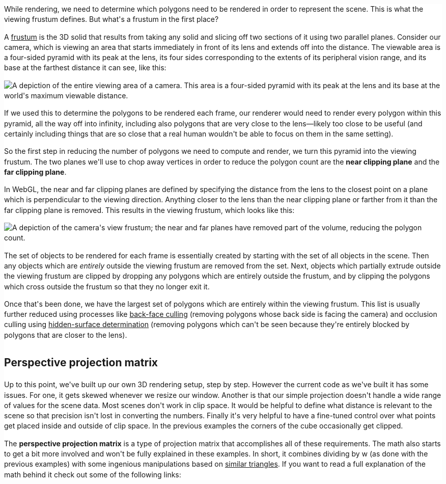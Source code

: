 While rendering, we need to determine which polygons need to be rendered in order to represent the scene. This is what the viewing frustum defines. But what's a frustum in the first place?

A [frustum](https://en.wikipedia.org/wiki/Frustum) is the 3D solid that results from taking any solid and slicing off two sections of it using two parallel planes. Consider our camera, which is viewing an area that starts immediately in front of its lens and extends off into the distance. The viewable area is a four-sided pyramid with its peak at the lens, its four sides corresponding to the extents of its peripheral vision range, and its base at the farthest distance it can see, like this:

![A depiction of the entire viewing area of a camera. This area is a four-sided pyramid with its peak at the lens and its base at the world's maximum viewable distance.](fullcamerafov.svg)

If we used this to determine the polygons to be rendered each frame, our renderer would need to render every polygon within this pyramid, all the way off into infinity, including also polygons that are very close to the lens—likely too close to be useful (and certainly including things that are so close that a real human wouldn't be able to focus on them in the same setting).

So the first step in reducing the number of polygons we need to compute and render, we turn this pyramid into the viewing frustum. The two planes we'll use to chop away vertices in order to reduce the polygon count are the **near clipping plane** and the **far clipping plane**.

In WebGL, the near and far clipping planes are defined by specifying the distance from the lens to the closest point on a plane which is perpendicular to the viewing direction. Anything closer to the lens than the near clipping plane or farther from it than the far clipping plane is removed. This results in the viewing frustum, which looks like this:

![A depiction of the camera's view frustum; the near and far planes have removed part of the volume, reducing the polygon count.](camera_view_frustum.svg)

The set of objects to be rendered for each frame is essentially created by starting with the set of all objects in the scene. Then any objects which are _entirely_ outside the viewing frustum are removed from the set. Next, objects which partially extrude outside the viewing frustum are clipped by dropping any polygons which are entirely outside the frustum, and by clipping the polygons which cross outside the frustum so that they no longer exit it.

Once that's been done, we have the largest set of polygons which are entirely within the viewing frustum. This list is usually further reduced using processes like [back-face culling](https://en.wikipedia.org/wiki/Back-face_culling) (removing polygons whose back side is facing the camera) and occlusion culling using [hidden-surface determination](https://en.wikipedia.org/wiki/Hidden-surface_determination) (removing polygons which can't be seen because they're entirely blocked by polygons that are closer to the lens).

## Perspective projection matrix

Up to this point, we've built up our own 3D rendering setup, step by step. However the current code as we've built it has some issues. For one, it gets skewed whenever we resize our window. Another is that our simple projection doesn't handle a wide range of values for the scene data. Most scenes don't work in clip space. It would be helpful to define what distance is relevant to the scene so that precision isn't lost in converting the numbers. Finally it's very helpful to have a fine-tuned control over what points get placed inside and outside of clip space. In the previous examples the corners of the cube occasionally get clipped.

The **perspective projection matrix** is a type of projection matrix that accomplishes all of these requirements. The math also starts to get a bit more involved and won't be fully explained in these examples. In short, it combines dividing by w (as done with the previous examples) with some ingenious manipulations based on [similar triangles](https://en.wikipedia.org/wiki/Similarity_%28geometry%29). If you want to read a full explanation of the math behind it check out some of the following links:
